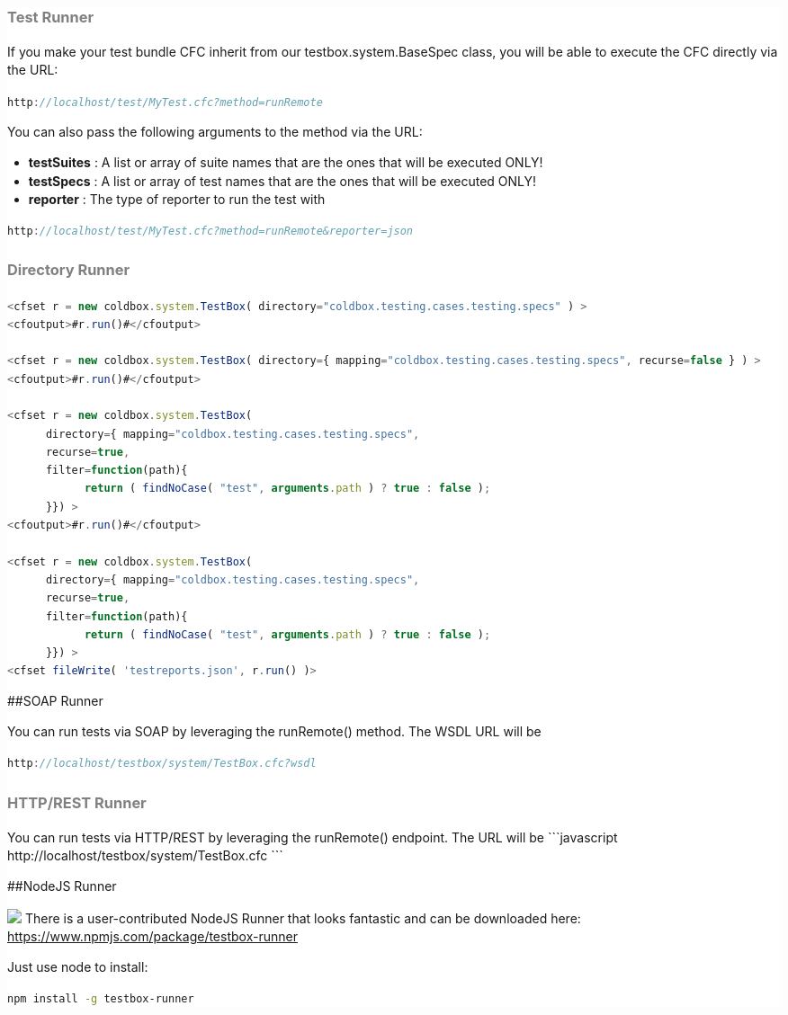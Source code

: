 
<h3 style="color:grey">Test Runner</h3>
If you make your test bundle CFC inherit from our testbox.system.BaseSpec class, you will be able to execute the CFC directly via the URL:

```javascript
http://localhost/test/MyTest.cfc?method=runRemote
```

You can also pass the following arguments to the method via the URL:
* **testSuites** : A list or array of suite names that are the ones that will be executed ONLY!
* **testSpecs** : A list or array of test names that are the ones that will be executed ONLY!
* **reporter** : The type of reporter to run the test with

```javascript
http://localhost/test/MyTest.cfc?method=runRemote&reporter=json
```

<h3 style="color:grey">Directory Runner</h3>

```javascript
<cfset r = new coldbox.system.TestBox( directory="coldbox.testing.cases.testing.specs" ) >
<cfoutput>#r.run()#</cfoutput>

<cfset r = new coldbox.system.TestBox( directory={ mapping="coldbox.testing.cases.testing.specs", recurse=false } ) >
<cfoutput>#r.run()#</cfoutput>

<cfset r = new coldbox.system.TestBox(
      directory={ mapping="coldbox.testing.cases.testing.specs",
      recurse=true,
      filter=function(path){
            return ( findNoCase( "test", arguments.path ) ? true : false );
      }}) >
<cfoutput>#r.run()#</cfoutput>

<cfset r = new coldbox.system.TestBox(
      directory={ mapping="coldbox.testing.cases.testing.specs",
      recurse=true,
      filter=function(path){
            return ( findNoCase( "test", arguments.path ) ? true : false );
      }}) >
<cfset fileWrite( 'testreports.json', r.run() )>
```

##SOAP Runner

You can run tests via SOAP by leveraging the runRemote() method. The WSDL URL will be

```javascript
http://localhost/testbox/system/TestBox.cfc?wsdl
```

<h3 style="color:grey">HTTP/REST Runner</h3>
You can run tests via HTTP/REST by leveraging the runRemote() endpoint. The URL will be
```javascript
http://localhost/testbox/system/TestBox.cfc
```

##NodeJS Runner

![](../images/testbox-node.png)
There is a user-contributed NodeJS Runner that looks fantastic and can be downloaded here: https://www.npmjs.com/package/testbox-runner

Just use node to install:

```bash
npm install -g testbox-runner
```


